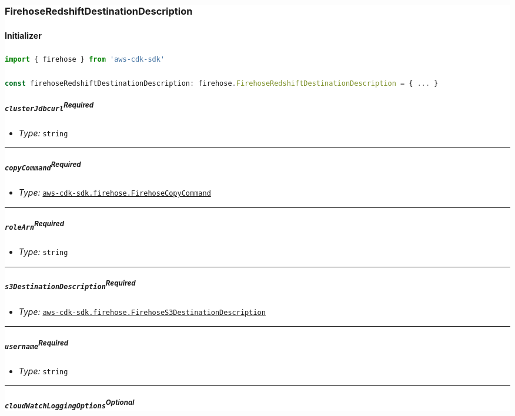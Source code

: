 ### FirehoseRedshiftDestinationDescription <a name="aws-cdk-sdk.firehose.FirehoseRedshiftDestinationDescription"></a>

#### Initializer <a name="[object Object].Initializer"></a>

```typescript
import { firehose } from 'aws-cdk-sdk'

const firehoseRedshiftDestinationDescription: firehose.FirehoseRedshiftDestinationDescription = { ... }
```

##### `clusterJdbcurl`<sup>Required</sup> <a name="aws-cdk-sdk.firehose.FirehoseRedshiftDestinationDescription.property.clusterJdbcurl"></a>

- *Type:* `string`

---

##### `copyCommand`<sup>Required</sup> <a name="aws-cdk-sdk.firehose.FirehoseRedshiftDestinationDescription.property.copyCommand"></a>

- *Type:* [`aws-cdk-sdk.firehose.FirehoseCopyCommand`](#aws-cdk-sdk.firehose.FirehoseCopyCommand)

---

##### `roleArn`<sup>Required</sup> <a name="aws-cdk-sdk.firehose.FirehoseRedshiftDestinationDescription.property.roleArn"></a>

- *Type:* `string`

---

##### `s3DestinationDescription`<sup>Required</sup> <a name="aws-cdk-sdk.firehose.FirehoseRedshiftDestinationDescription.property.s3DestinationDescription"></a>

- *Type:* [`aws-cdk-sdk.firehose.FirehoseS3DestinationDescription`](#aws-cdk-sdk.firehose.FirehoseS3DestinationDescription)

---

##### `username`<sup>Required</sup> <a name="aws-cdk-sdk.firehose.FirehoseRedshiftDestinationDescription.property.username"></a>

- *Type:* `string`

---

##### `cloudWatchLoggingOptions`<sup>Optional</sup> <a name="aws-cdk-sdk.firehose.FirehoseRedshiftDestinationDescription.property.cloudWatchLoggingOptions"></a>
